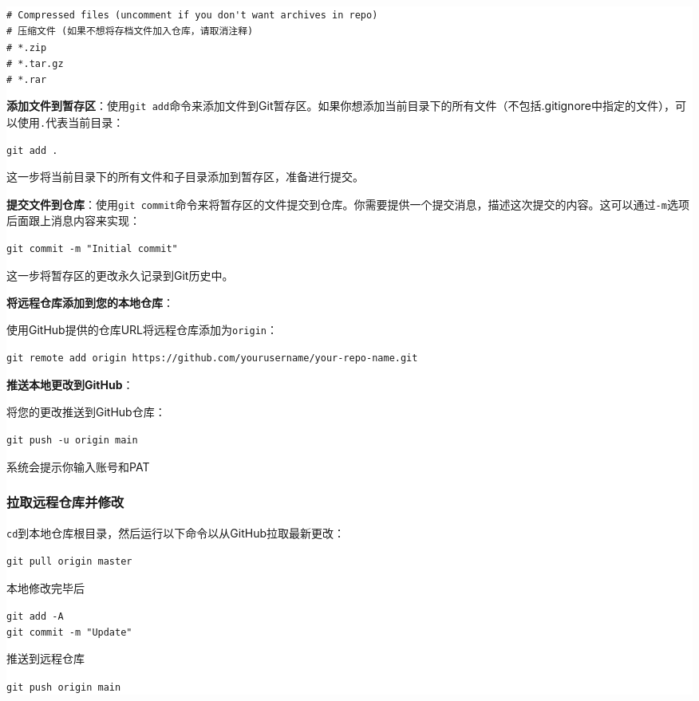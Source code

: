 ```
# Compressed files (uncomment if you don't want archives in repo)
# 压缩文件 (如果不想将存档文件加入仓库，请取消注释)
# *.zip
# *.tar.gz
# *.rar
```

**添加文件到暂存区**：使用`git add`命令来添加文件到Git暂存区。如果你想添加当前目录下的所有文件（不包括.gitignore中指定的文件），可以使用`.`代表当前目录：

```
git add .
```

这一步将当前目录下的所有文件和子目录添加到暂存区，准备进行提交。

**提交文件到仓库**：使用`git commit`命令来将暂存区的文件提交到仓库。你需要提供一个提交消息，描述这次提交的内容。这可以通过`-m`选项后面跟上消息内容来实现：

```
git commit -m "Initial commit"
```

这一步将暂存区的更改永久记录到Git历史中。

**将远程仓库添加到您的本地仓库**：

使用GitHub提供的仓库URL将远程仓库添加为`origin`：

```
git remote add origin https://github.com/yourusername/your-repo-name.git
```

**推送本地更改到GitHub**：

将您的更改推送到GitHub仓库：

```
git push -u origin main
```

系统会提示你输入账号和PAT

### 拉取远程仓库并修改

`cd`到本地仓库根目录，然后运行以下命令以从GitHub拉取最新更改：

```
git pull origin master
```

本地修改完毕后

```
git add -A
git commit -m "Update"
```

推送到远程仓库

```
git push origin main
```
